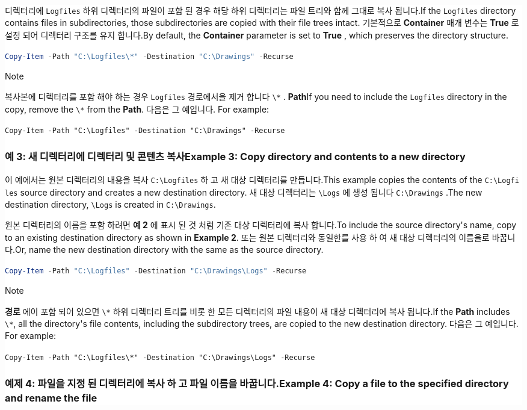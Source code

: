 <span data-ttu-id="21a23-125">디렉터리에 `Logfiles` 하위 디렉터리의 파일이 포함 된 경우 해당 하위 디렉터리는 파일 트리와 함께 그대로 복사 됩니다.</span><span class="sxs-lookup"><span data-stu-id="21a23-125">If the `Logfiles` directory contains files in subdirectories, those subdirectories are copied with their file trees intact.</span></span> <span data-ttu-id="21a23-126">기본적으로 **Container** 매개 변수는 **True** 로 설정 되어 디렉터리 구조를 유지 합니다.</span><span class="sxs-lookup"><span data-stu-id="21a23-126">By default, the **Container** parameter is set to **True** , which preserves the directory structure.</span></span>

```powershell
Copy-Item -Path "C:\Logfiles\*" -Destination "C:\Drawings" -Recurse
```

> [!NOTE]
> <span data-ttu-id="21a23-127">복사본에 디렉터리를 포함 해야 하는 경우 `Logfiles` 경로에서을 제거 합니다 `\*` . **Path**</span><span class="sxs-lookup"><span data-stu-id="21a23-127">If you need to include the `Logfiles` directory in the copy, remove the `\*` from the **Path**.</span></span>
> <span data-ttu-id="21a23-128">다음은 그 예입니다. </span><span class="sxs-lookup"><span data-stu-id="21a23-128">For example:</span></span>
>
> `Copy-Item -Path "C:\Logfiles" -Destination "C:\Drawings" -Recurse`

### <span data-ttu-id="21a23-129">예 3: 새 디렉터리에 디렉터리 및 콘텐츠 복사</span><span class="sxs-lookup"><span data-stu-id="21a23-129">Example 3: Copy directory and contents to a new directory</span></span>

<span data-ttu-id="21a23-130">이 예에서는 원본 디렉터리의 내용을 복사 `C:\Logfiles` 하 고 새 대상 디렉터리를 만듭니다.</span><span class="sxs-lookup"><span data-stu-id="21a23-130">This example copies the contents of the `C:\Logfiles` source directory and creates a new destination directory.</span></span> <span data-ttu-id="21a23-131">새 대상 디렉터리는 `\Logs` 에 생성 됩니다 `C:\Drawings` .</span><span class="sxs-lookup"><span data-stu-id="21a23-131">The new destination directory, `\Logs` is created in `C:\Drawings`.</span></span>

<span data-ttu-id="21a23-132">원본 디렉터리의 이름을 포함 하려면 **예 2** 에 표시 된 것 처럼 기존 대상 디렉터리에 복사 합니다.</span><span class="sxs-lookup"><span data-stu-id="21a23-132">To include the source directory's name, copy to an existing destination directory as shown in **Example 2**.</span></span> <span data-ttu-id="21a23-133">또는 원본 디렉터리와 동일한를 사용 하 여 새 대상 디렉터리의 이름을로 바꿉니다.</span><span class="sxs-lookup"><span data-stu-id="21a23-133">Or, name the new destination directory with the same as the source directory.</span></span>

```powershell
Copy-Item -Path "C:\Logfiles" -Destination "C:\Drawings\Logs" -Recurse
```

> [!NOTE]
> <span data-ttu-id="21a23-134">**경로** 에이 포함 되어 있으면 `\*` 하위 디렉터리 트리를 비롯 한 모든 디렉터리의 파일 내용이 새 대상 디렉터리에 복사 됩니다.</span><span class="sxs-lookup"><span data-stu-id="21a23-134">If the **Path** includes `\*`, all the directory's file contents, including the subdirectory trees, are copied to the new destination directory.</span></span> <span data-ttu-id="21a23-135">다음은 그 예입니다. </span><span class="sxs-lookup"><span data-stu-id="21a23-135">For example:</span></span>
>
> `Copy-Item -Path "C:\Logfiles\*" -Destination "C:\Drawings\Logs" -Recurse`

### <span data-ttu-id="21a23-136">예제 4: 파일을 지정 된 디렉터리에 복사 하 고 파일 이름을 바꿉니다.</span><span class="sxs-lookup"><span data-stu-id="21a23-136">Example 4: Copy a file to the specified directory and rename the file</span></span>
